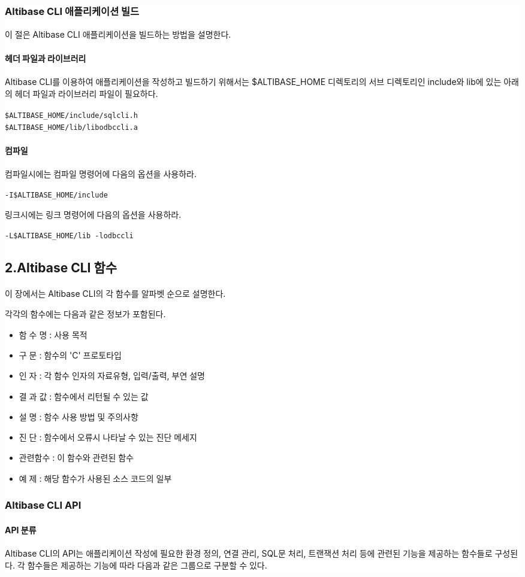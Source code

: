 ### Altibase CLI 애플리케이션 빌드

이 절은 Altibase CLI 애플리케이션을 빌드하는 방법을 설명한다.

#### 헤더 파일과 라이브러리

Altibase CLI를 이용하여 애플리케이션을 작성하고 빌드하기 위해서는
\$ALTIBASE_HOME 디렉토리의 서브 디렉토리인 include와 lib에 있는 아래의 헤더
파일과 라이브러리 파일이 필요하다.

```
$ALTIBASE_HOME/include/sqlcli.h
$ALTIBASE_HOME/lib/libodbccli.a
```

#### 컴파일

컴파일시에는 컴파일 명령어에 다음의 옵션을 사용하라.

```
-I$ALTIBASE_HOME/include
```

링크시에는 링크 명령어에 다음의 옵션을 사용하라.

```
-L$ALTIBASE_HOME/lib -lodbccli
```

2.Altibase CLI 함수
-----------------

이 장에서는 Altibase CLI의 각 함수를 알파벳 순으로 설명한다.

각각의 함수에는 다음과 같은 정보가 포함된다.

-   함 수 명 : 사용 목적

-   구 문 : 함수의 'C' 프로토타입

-   인 자 : 각 함수 인자의 자료유형, 입력/출력, 부연 설명

-   결 과 값 : 함수에서 리턴될 수 있는 값

-   설 명 : 함수 사용 방법 및 주의사항

-   진 단 : 함수에서 오류시 나타날 수 있는 진단 메세지

-   관련함수 : 이 함수와 관련된 함수

-   예 제 : 해당 함수가 사용된 소스 코드의 일부

### Altibase CLI API

#### API 분류

Altibase CLI의 API는 애플리케이션 작성에 필요한 환경 정의, 연결 관리, SQL문
처리, 트랜잭션 처리 등에 관련된 기능을 제공하는 함수들로 구성된다. 각 함수들은
제공하는 기능에 따라 다음과 같은 그룹으로 구분할 수 있다.
